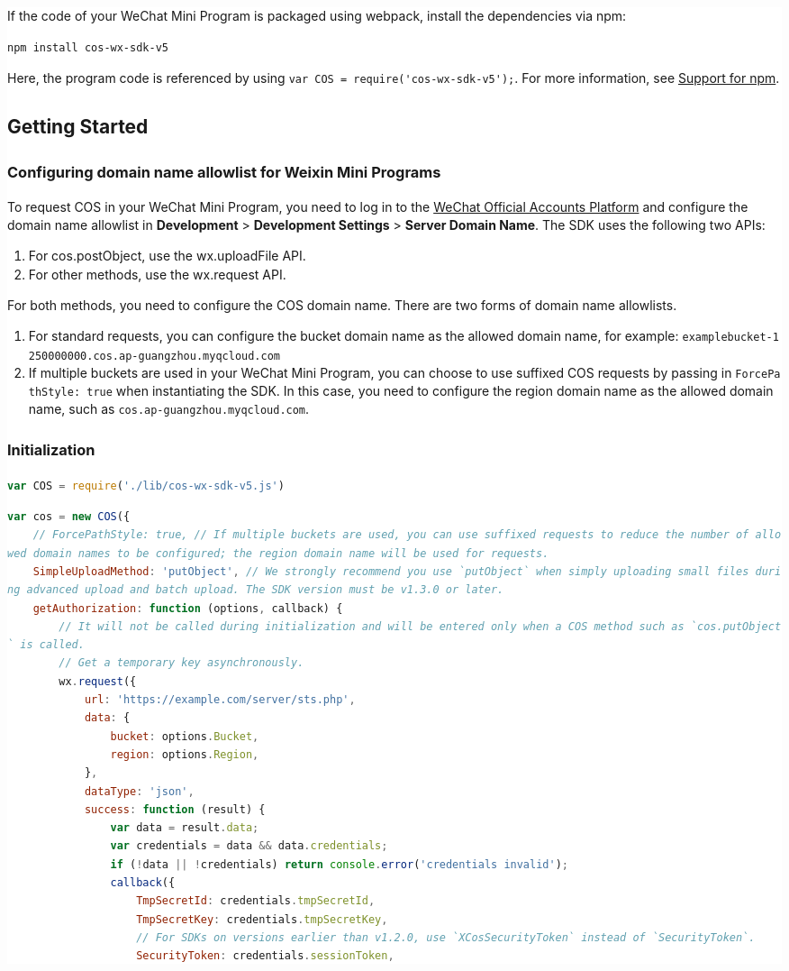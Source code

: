 If the code of your WeChat Mini Program is packaged using webpack, install the dependencies via npm:

```plaintext
npm install cos-wx-sdk-v5
```

Here, the program code is referenced by using `var COS = require('cos-wx-sdk-v5');`. For more information, see [Support for npm](https://developers.weixin.qq.com/miniprogram/dev/devtools/npm.html).

## Getting Started

### Configuring domain name allowlist for Weixin Mini Programs

To request COS in your WeChat Mini Program, you need to log in to the [WeChat Official Accounts Platform](https://mp.weixin.qq.com) and configure the domain name allowlist in **Development** > **Development Settings** > **Server Domain Name**. The SDK uses the following two APIs:

1. For cos.postObject, use the wx.uploadFile API.
2. For other methods, use the wx.request API.

For both methods, you need to configure the COS domain name. There are two forms of domain name allowlists.

1. For standard requests, you can configure the bucket domain name as the allowed domain name, for example:
   `examplebucket-1250000000.cos.ap-guangzhou.myqcloud.com`
2. If multiple buckets are used in your WeChat Mini Program, you can choose to use suffixed COS requests by passing in `ForcePathStyle: true` when instantiating the SDK. In this case, you need to configure the region domain name as the allowed domain name, such as `cos.ap-guangzhou.myqcloud.com`.

### Initialization

```js
var COS = require('./lib/cos-wx-sdk-v5.js')
```

```js
var cos = new COS({
    // ForcePathStyle: true, // If multiple buckets are used, you can use suffixed requests to reduce the number of allowed domain names to be configured; the region domain name will be used for requests.
    SimpleUploadMethod: 'putObject', // We strongly recommend you use `putObject` when simply uploading small files during advanced upload and batch upload. The SDK version must be v1.3.0 or later.
    getAuthorization: function (options, callback) {
        // It will not be called during initialization and will be entered only when a COS method such as `cos.putObject` is called.
        // Get a temporary key asynchronously.
        wx.request({
            url: 'https://example.com/server/sts.php',
            data: {
                bucket: options.Bucket,
                region: options.Region,
            },
            dataType: 'json',
            success: function (result) {
                var data = result.data;
                var credentials = data && data.credentials;
                if (!data || !credentials) return console.error('credentials invalid');
                callback({
                    TmpSecretId: credentials.tmpSecretId,
                    TmpSecretKey: credentials.tmpSecretKey,
                    // For SDKs on versions earlier than v1.2.0, use `XCosSecurityToken` instead of `SecurityToken`.
                    SecurityToken: credentials.sessionToken,
```